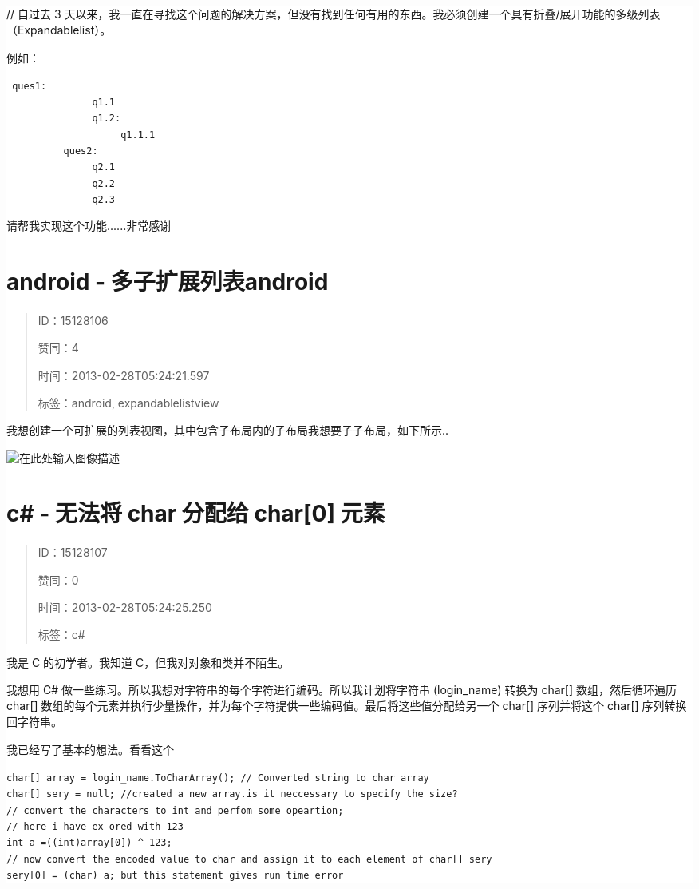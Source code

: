 // 自过去 3 天以来，我一直在寻找这个问题的解决方案，但没有找到任何有用的东西。我必须创建一个具有折叠/展开功能的多级列表（Expandablelist）。

例如：

```
 ques1:
               q1.1
               q1.2:
                    q1.1.1
          ques2:
               q2.1
               q2.2
               q2.3 
```

请帮我实现这个功能......非常感谢

# android - 多子扩展列表android

> ID：15128106
> 
> 赞同：4
> 
> 时间：2013-02-28T05:24:21.597
> 
> 标签：android, expandablelistview

我想创建一个可扩展的列表视图，其中包含子布局内的子布局我想要子子布局，如下所示..

![在此处输入图像描述](../Images/6112c9b38aaccb07ab8f2d245ab22029.png)

# c# - 无法将 char 分配给 char[0] 元素

> ID：15128107
> 
> 赞同：0
> 
> 时间：2013-02-28T05:24:25.250
> 
> 标签：c#

我是 C 的初学者。我知道 C，但我对对象和类并不陌生。

我想用 C# 做一些练习。所以我想对字符串的每个字符进行编码。所以我计划将字符串 (login_name) 转换为 char[] 数组，然后循环遍历 char[] 数组的每个元素并执行少量操作，并为每个字符提供一些编码值。最后将这些值分配给另一个 char[] 序列并将这个 char[] 序列转换回字符串。

我已经写了基本的想法。看看这个

```
char[] array = login_name.ToCharArray(); // Converted string to char array
char[] sery = null; //created a new array.is it neccessary to specify the size?
// convert the characters to int and perfom some opeartion;
// here i have ex-ored with 123 
int a =((int)array[0]) ^ 123; 
// now convert the encoded value to char and assign it to each element of char[] sery    
sery[0] = (char) a; but this statement gives run time error 
```
